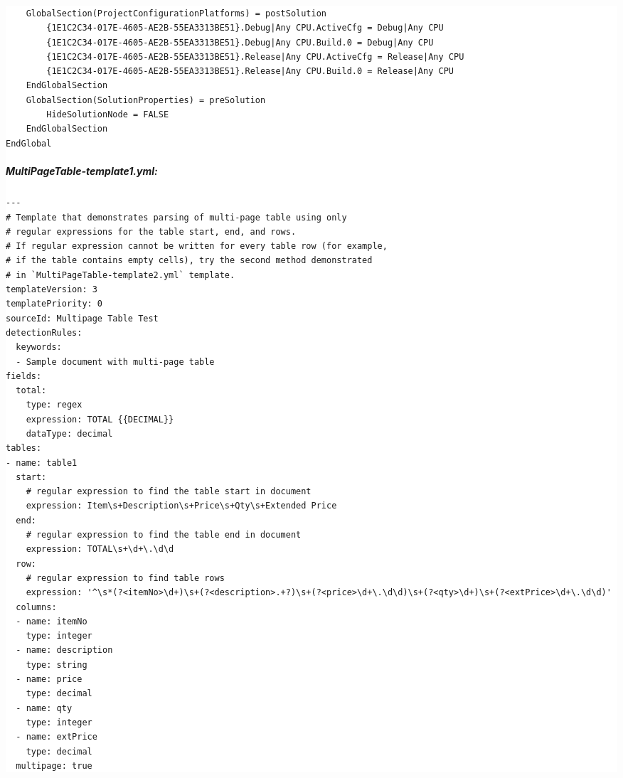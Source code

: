 ```
	GlobalSection(ProjectConfigurationPlatforms) = postSolution
		{1E1C2C34-017E-4605-AE2B-55EA3313BE51}.Debug|Any CPU.ActiveCfg = Debug|Any CPU
		{1E1C2C34-017E-4605-AE2B-55EA3313BE51}.Debug|Any CPU.Build.0 = Debug|Any CPU
		{1E1C2C34-017E-4605-AE2B-55EA3313BE51}.Release|Any CPU.ActiveCfg = Release|Any CPU
		{1E1C2C34-017E-4605-AE2B-55EA3313BE51}.Release|Any CPU.Build.0 = Release|Any CPU
	EndGlobalSection
	GlobalSection(SolutionProperties) = preSolution
		HideSolutionNode = FALSE
	EndGlobalSection
EndGlobal

```

    



##### **MultiPageTable-template1.yml:**
    
```
---
# Template that demonstrates parsing of multi-page table using only 
# regular expressions for the table start, end, and rows.
# If regular expression cannot be written for every table row (for example, 
# if the table contains empty cells), try the second method demonstrated 
# in `MultiPageTable-template2.yml` template.
templateVersion: 3
templatePriority: 0
sourceId: Multipage Table Test
detectionRules:
  keywords:
  - Sample document with multi-page table
fields:
  total:
    type: regex
    expression: TOTAL {{DECIMAL}}
    dataType: decimal
tables:
- name: table1
  start:
    # regular expression to find the table start in document
    expression: Item\s+Description\s+Price\s+Qty\s+Extended Price
  end:
    # regular expression to find the table end in document
    expression: TOTAL\s+\d+\.\d\d
  row:
    # regular expression to find table rows
    expression: '^\s*(?<itemNo>\d+)\s+(?<description>.+?)\s+(?<price>\d+\.\d\d)\s+(?<qty>\d+)\s+(?<extPrice>\d+\.\d\d)'
  columns: 
  - name: itemNo
    type: integer
  - name: description
    type: string
  - name: price
    type: decimal
  - name: qty
    type: integer
  - name: extPrice
    type: decimal
  multipage: true
```
